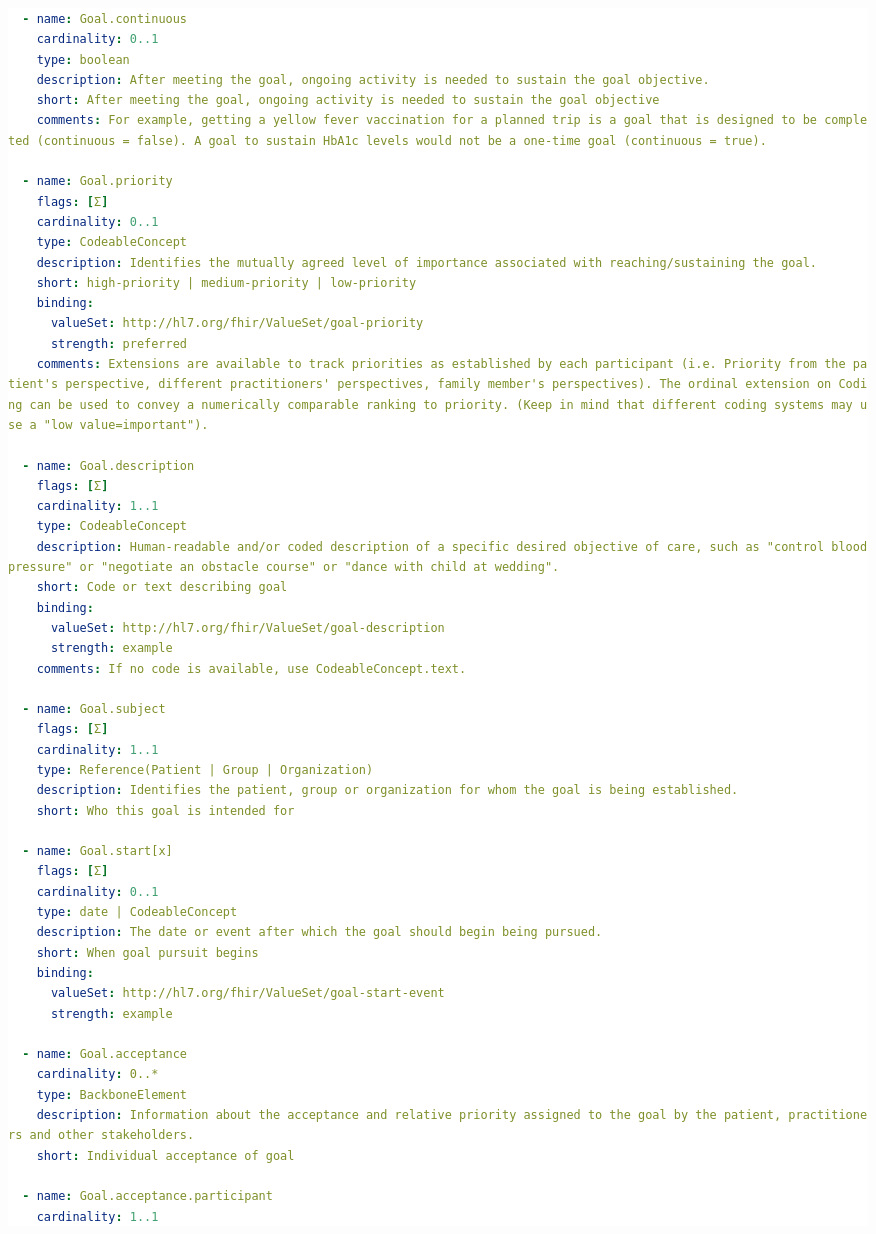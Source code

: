 ```yaml
  - name: Goal.continuous
    cardinality: 0..1
    type: boolean
    description: After meeting the goal, ongoing activity is needed to sustain the goal objective.
    short: After meeting the goal, ongoing activity is needed to sustain the goal objective
    comments: For example, getting a yellow fever vaccination for a planned trip is a goal that is designed to be completed (continuous = false). A goal to sustain HbA1c levels would not be a one-time goal (continuous = true).

  - name: Goal.priority
    flags: [Σ]
    cardinality: 0..1
    type: CodeableConcept
    description: Identifies the mutually agreed level of importance associated with reaching/sustaining the goal.
    short: high-priority | medium-priority | low-priority
    binding:
      valueSet: http://hl7.org/fhir/ValueSet/goal-priority
      strength: preferred
    comments: Extensions are available to track priorities as established by each participant (i.e. Priority from the patient's perspective, different practitioners' perspectives, family member's perspectives). The ordinal extension on Coding can be used to convey a numerically comparable ranking to priority. (Keep in mind that different coding systems may use a "low value=important").

  - name: Goal.description
    flags: [Σ]
    cardinality: 1..1
    type: CodeableConcept
    description: Human-readable and/or coded description of a specific desired objective of care, such as "control blood pressure" or "negotiate an obstacle course" or "dance with child at wedding".
    short: Code or text describing goal
    binding:
      valueSet: http://hl7.org/fhir/ValueSet/goal-description
      strength: example
    comments: If no code is available, use CodeableConcept.text.

  - name: Goal.subject
    flags: [Σ]
    cardinality: 1..1
    type: Reference(Patient | Group | Organization)
    description: Identifies the patient, group or organization for whom the goal is being established.
    short: Who this goal is intended for

  - name: Goal.start[x]
    flags: [Σ]
    cardinality: 0..1
    type: date | CodeableConcept
    description: The date or event after which the goal should begin being pursued.
    short: When goal pursuit begins
    binding:
      valueSet: http://hl7.org/fhir/ValueSet/goal-start-event
      strength: example

  - name: Goal.acceptance
    cardinality: 0..*
    type: BackboneElement
    description: Information about the acceptance and relative priority assigned to the goal by the patient, practitioners and other stakeholders.
    short: Individual acceptance of goal

  - name: Goal.acceptance.participant
    cardinality: 1..1
```